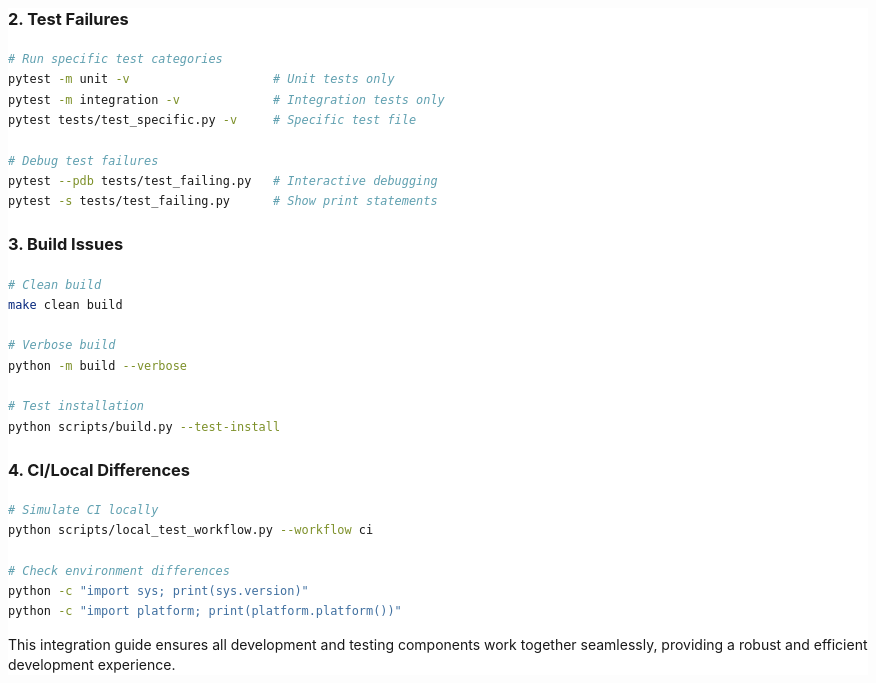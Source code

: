 ### 2. Test Failures

```bash
# Run specific test categories
pytest -m unit -v                    # Unit tests only
pytest -m integration -v             # Integration tests only
pytest tests/test_specific.py -v     # Specific test file

# Debug test failures
pytest --pdb tests/test_failing.py   # Interactive debugging
pytest -s tests/test_failing.py      # Show print statements
```

### 3. Build Issues

```bash
# Clean build
make clean build

# Verbose build
python -m build --verbose

# Test installation
python scripts/build.py --test-install
```

### 4. CI/Local Differences

```bash
# Simulate CI locally
python scripts/local_test_workflow.py --workflow ci

# Check environment differences
python -c "import sys; print(sys.version)"
python -c "import platform; print(platform.platform())"
```

This integration guide ensures all development and testing components work together seamlessly, providing a robust and efficient development experience.